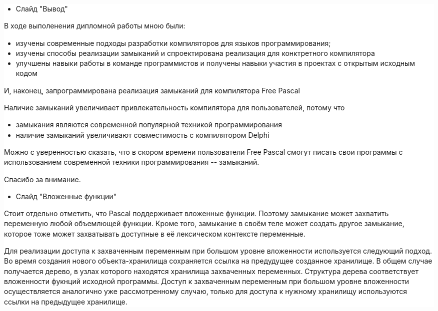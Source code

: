 * Слайд "Вывод"

В ходе выполенения дипломной работы мною были:
- изучены современные подходы разработки компиляторов для языков программирования;
- изучены способы реализации замыканий и спроектирована реализация для конктретного компилятора
- улучшены навыки работы в команде программистов и получены навыки участия в проектах с
открытым исходным кодом

И, наконец, запрограммирована реализация замыканий для компилятора Free Pascal

Наличие замыканий увеличивает привлекательность компилятора для пользователей, потому что
- замыкания являются современной популярной техникой программирования
- наличие замыканий увеличивают совместимость с компилятором Delphi

Можно с уверенностью сказать, что в скором времени пользователи Free Pascal смогут
писать свои программы с использованием современной техники программирования -- замыканий.

Спасибо за внимание.


* Слайд "Вложенные функции"

Стоит отдельно отметить, что Pascal поддерживает вложенные функции.
Поэтому замыкание может захватить переменную любой объемлющей функции.
Кроме того, замыкание в своём теле может создать другое замыкание, 
которое тоже может захватывать доступные в её лексическом 
контексте переменные.

Для реализации доступа к захваченным переменным при большом уровне
вложенности используется следующий подход.
Во время создания нового объекта-хранилища сохраняется ссылка
на предудущее созданное хранилище. В общем случае получается дерево,
в узлах которого находятся хранилища захваченных переменных.
Структура дерева соответствует вложенности фукнций исходной программы.
Доступ к захваченным переменным при большом уровне вложенности
осуществляется аналогично уже рассмотренному случаю, только для доступа
к нужному хранилищу используются ссылки на предыдущее хранилище.
